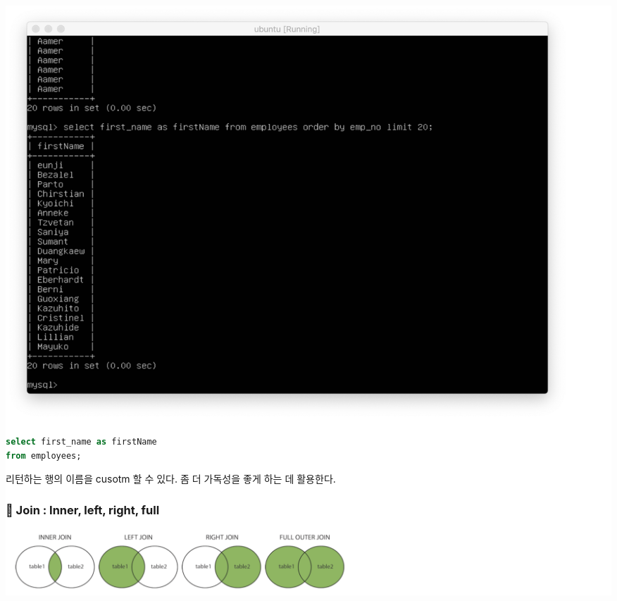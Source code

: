 <img src="./screenshots/sql_tutorial/09_alias.png" width="800">

```sql
select first_name as firstName
from employees;
```
리턴하는 행의 이름을 cusotm 할 수 있다. 좀 더 가독성을 좋게 하는 데 활용한다.

### 📌 Join : Inner, left, right, full

<img src="./screenshots/sql_tutorial/join.png" width="500">
